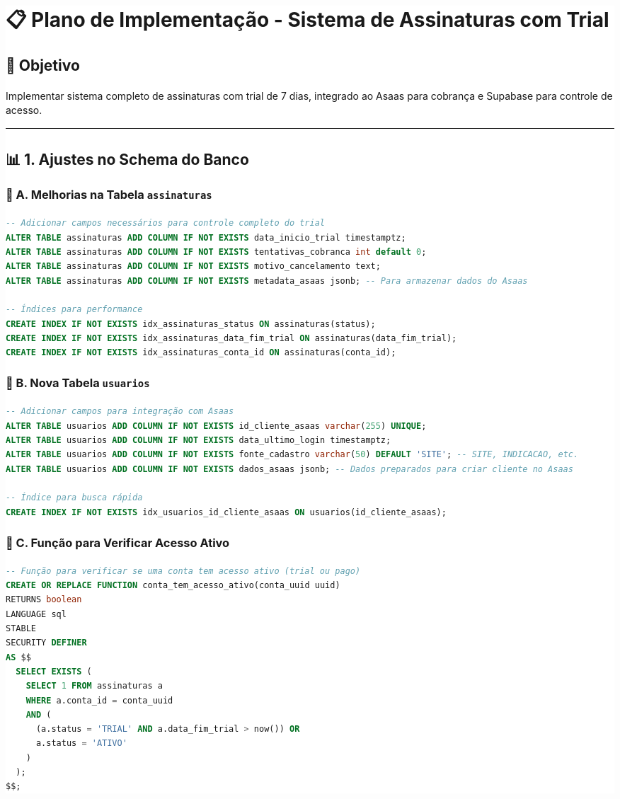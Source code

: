 # 📋 Plano de Implementação - Sistema de Assinaturas com Trial

## 🎯 Objetivo
Implementar sistema completo de assinaturas com trial de 7 dias, integrado ao Asaas para cobrança e Supabase para controle de acesso.

---

## 📊 1. Ajustes no Schema do Banco

### 🔧 A. Melhorias na Tabela `assinaturas`

```sql
-- Adicionar campos necessários para controle completo do trial
ALTER TABLE assinaturas ADD COLUMN IF NOT EXISTS data_inicio_trial timestamptz;
ALTER TABLE assinaturas ADD COLUMN IF NOT EXISTS tentativas_cobranca int default 0;
ALTER TABLE assinaturas ADD COLUMN IF NOT EXISTS motivo_cancelamento text;
ALTER TABLE assinaturas ADD COLUMN IF NOT EXISTS metadata_asaas jsonb; -- Para armazenar dados do Asaas

-- Índices para performance
CREATE INDEX IF NOT EXISTS idx_assinaturas_status ON assinaturas(status);
CREATE INDEX IF NOT EXISTS idx_assinaturas_data_fim_trial ON assinaturas(data_fim_trial);
CREATE INDEX IF NOT EXISTS idx_assinaturas_conta_id ON assinaturas(conta_id);
```

### 🔧 B. Nova Tabela `usuarios` 

```sql
-- Adicionar campos para integração com Asaas
ALTER TABLE usuarios ADD COLUMN IF NOT EXISTS id_cliente_asaas varchar(255) UNIQUE;
ALTER TABLE usuarios ADD COLUMN IF NOT EXISTS data_ultimo_login timestamptz;
ALTER TABLE usuarios ADD COLUMN IF NOT EXISTS fonte_cadastro varchar(50) DEFAULT 'SITE'; -- SITE, INDICACAO, etc.
ALTER TABLE usuarios ADD COLUMN IF NOT EXISTS dados_asaas jsonb; -- Dados preparados para criar cliente no Asaas

-- Índice para busca rápida
CREATE INDEX IF NOT EXISTS idx_usuarios_id_cliente_asaas ON usuarios(id_cliente_asaas);
```

### 🔧 C. Função para Verificar Acesso Ativo

```sql
-- Função para verificar se uma conta tem acesso ativo (trial ou pago)
CREATE OR REPLACE FUNCTION conta_tem_acesso_ativo(conta_uuid uuid)
RETURNS boolean
LANGUAGE sql
STABLE
SECURITY DEFINER
AS $$
  SELECT EXISTS (
    SELECT 1 FROM assinaturas a
    WHERE a.conta_id = conta_uuid
    AND (
      (a.status = 'TRIAL' AND a.data_fim_trial > now()) OR
      a.status = 'ATIVO'
    )
  );
$$;

```